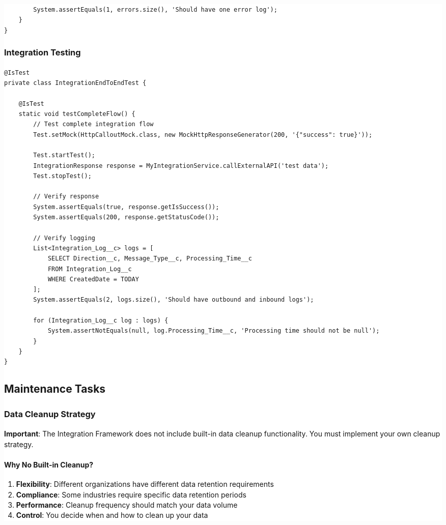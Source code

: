 ```apex
        System.assertEquals(1, errors.size(), 'Should have one error log');
    }
}
```

### Integration Testing

```apex
@IsTest
private class IntegrationEndToEndTest {
    
    @IsTest
    static void testCompleteFlow() {
        // Test complete integration flow
        Test.setMock(HttpCalloutMock.class, new MockHttpResponseGenerator(200, '{"success": true}'));
        
        Test.startTest();
        IntegrationResponse response = MyIntegrationService.callExternalAPI('test data');
        Test.stopTest();
        
        // Verify response
        System.assertEquals(true, response.getIsSuccess());
        System.assertEquals(200, response.getStatusCode());
        
        // Verify logging
        List<Integration_Log__c> logs = [
            SELECT Direction__c, Message_Type__c, Processing_Time__c
            FROM Integration_Log__c 
            WHERE CreatedDate = TODAY
        ];
        System.assertEquals(2, logs.size(), 'Should have outbound and inbound logs');
        
        for (Integration_Log__c log : logs) {
            System.assertNotEquals(null, log.Processing_Time__c, 'Processing time should not be null');
        }
    }
}
```

## Maintenance Tasks

### Data Cleanup Strategy

**Important**: The Integration Framework does not include built-in data cleanup functionality. You must implement your own cleanup strategy.

#### Why No Built-in Cleanup?

1. **Flexibility**: Different organizations have different data retention requirements
2. **Compliance**: Some industries require specific data retention periods  
3. **Performance**: Cleanup frequency should match your data volume
4. **Control**: You decide when and how to clean up your data
